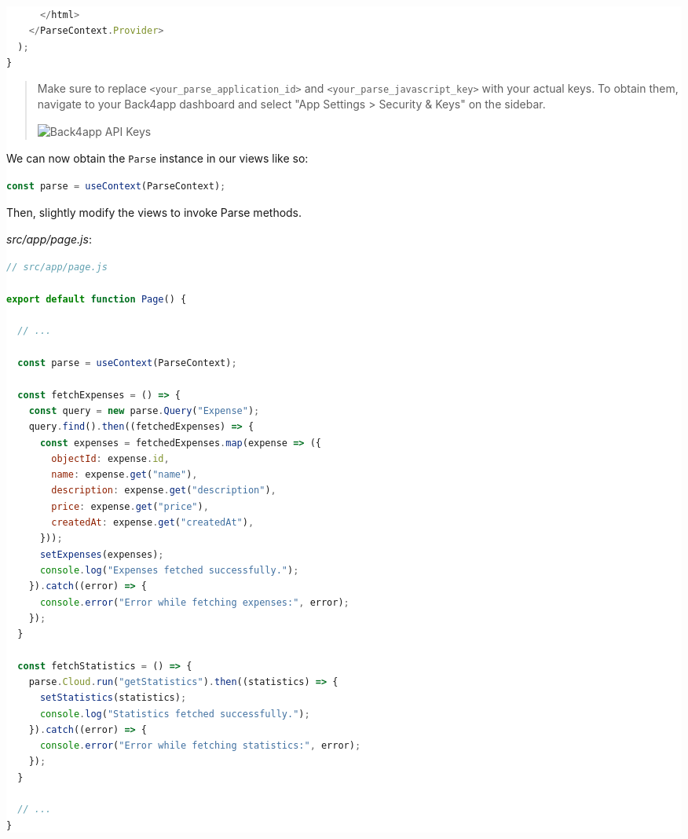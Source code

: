 ```jsx
      </html>
    </ParseContext.Provider>
  );
}
```

> Make sure to replace `<your_parse_application_id>` and `<your_parse_javascript_key>` with your actual keys. To obtain them, navigate to your Back4app dashboard and select "App Settings > Security & Keys" on the sidebar.
> 
> ![Back4app API Keys](https://i.ibb.co/vZ8LzCs/back4app-api-keys.png)

We can now obtain the `Parse` instance in our views like so:

```jsx
const parse = useContext(ParseContext);
```

Then, slightly modify the views to invoke Parse methods.

*src/app/page.js*:

```jsx
// src/app/page.js

export default function Page() {

  // ...
    
  const parse = useContext(ParseContext);

  const fetchExpenses = () => {
    const query = new parse.Query("Expense");
    query.find().then((fetchedExpenses) => {
      const expenses = fetchedExpenses.map(expense => ({
        objectId: expense.id,
        name: expense.get("name"),
        description: expense.get("description"),
        price: expense.get("price"),
        createdAt: expense.get("createdAt"),
      }));
      setExpenses(expenses);
      console.log("Expenses fetched successfully.");
    }).catch((error) => {
      console.error("Error while fetching expenses:", error);
    });
  }

  const fetchStatistics = () => {
    parse.Cloud.run("getStatistics").then((statistics) => {
      setStatistics(statistics);
      console.log("Statistics fetched successfully.");
    }).catch((error) => {
      console.error("Error while fetching statistics:", error);
    });
  }

  // ...
}
```
